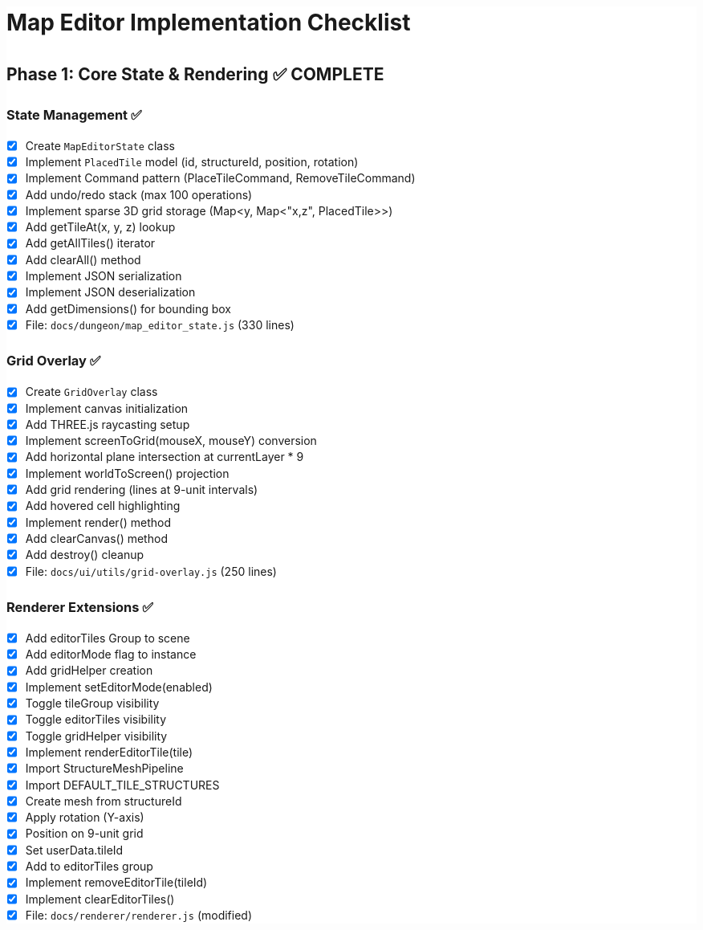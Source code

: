 # Map Editor Implementation Checklist

## Phase 1: Core State & Rendering ✅ COMPLETE

### State Management ✅
- [x] Create `MapEditorState` class
- [x] Implement `PlacedTile` model (id, structureId, position, rotation)
- [x] Implement Command pattern (PlaceTileCommand, RemoveTileCommand)
- [x] Add undo/redo stack (max 100 operations)
- [x] Implement sparse 3D grid storage (Map<y, Map<"x,z", PlacedTile>>)
- [x] Add getTileAt(x, y, z) lookup
- [x] Add getAllTiles() iterator
- [x] Add clearAll() method
- [x] Implement JSON serialization
- [x] Implement JSON deserialization
- [x] Add getDimensions() for bounding box
- [x] File: `docs/dungeon/map_editor_state.js` (330 lines)

### Grid Overlay ✅
- [x] Create `GridOverlay` class
- [x] Implement canvas initialization
- [x] Add THREE.js raycasting setup
- [x] Implement screenToGrid(mouseX, mouseY) conversion
- [x] Add horizontal plane intersection at currentLayer * 9
- [x] Implement worldToScreen() projection
- [x] Add grid rendering (lines at 9-unit intervals)
- [x] Add hovered cell highlighting
- [x] Implement render() method
- [x] Add clearCanvas() method
- [x] Add destroy() cleanup
- [x] File: `docs/ui/utils/grid-overlay.js` (250 lines)

### Renderer Extensions ✅
- [x] Add editorTiles Group to scene
- [x] Add editorMode flag to instance
- [x] Add gridHelper creation
- [x] Implement setEditorMode(enabled)
- [x] Toggle tileGroup visibility
- [x] Toggle editorTiles visibility
- [x] Toggle gridHelper visibility
- [x] Implement renderEditorTile(tile)
- [x] Import StructureMeshPipeline
- [x] Import DEFAULT_TILE_STRUCTURES
- [x] Create mesh from structureId
- [x] Apply rotation (Y-axis)
- [x] Position on 9-unit grid
- [x] Set userData.tileId
- [x] Add to editorTiles group
- [x] Implement removeEditorTile(tileId)
- [x] Implement clearEditorTiles()
- [x] File: `docs/renderer/renderer.js` (modified)
